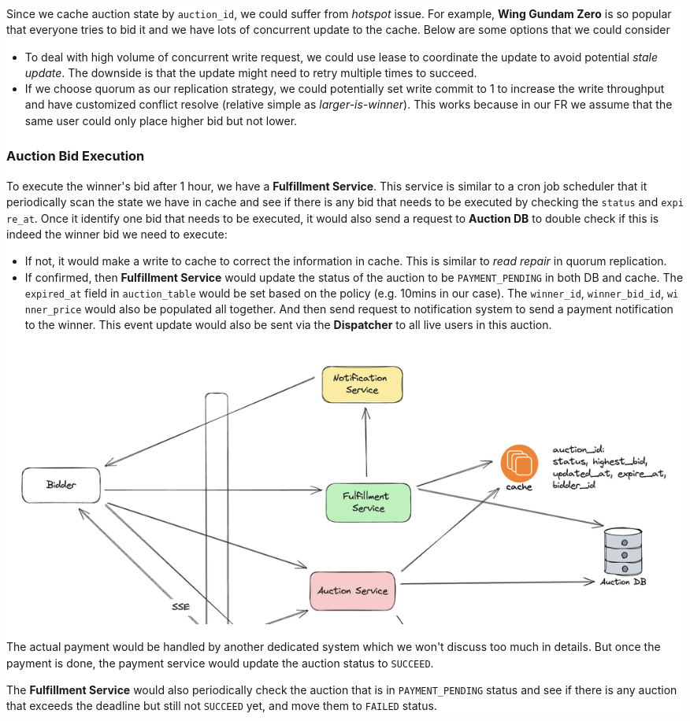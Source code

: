 Since we cache auction state by `auction_id`, we could suffer from *hotspot* issue. For example, **Wing Gundam Zero** is so popular that everyone tries to bid it and we have lots of concurrent update to the cache. Below are some options that we could consider
- To deal with high volume of concurrent write request, we could use lease to coordinate the update to avoid potential *stale update*. The downside is that the update might need to retry multiple times to succeed.
- If we choose quorum as our replication strategy, we could potentially set write commit to 1 to increase the write throughput and have customized conflict resolve (relative simple as *larger-is-winner*). This works because in our FR we assume that the same user could only place higher bid but not lower.

### Auction Bid Execution
To execute the winner's bid after 1 hour, we have a **Fulfillment Service**. This service is similar to a cron job scheduler that it periodically scan the state we have in cache and see if there is any bid that needs to be executed by checking the `status` and `expire_at`. Once it identify one bid that needs to be executed, it would also send a request to **Auction DB** to double check if this is indeed the winner bid we need to execute:
 - If not, it would make a write to cache to correct the information in cache. This is similar to *read repair* in quorum replication.
 - If confirmed, then **Fulfillment Service** would update the status of the auction to be `PAYMENT_PENDING` in both DB and cache. The `expired_at` field in `auction_table` would be set based on the policy (e.g. 10mins in our case). The `winner_id`, `winner_bid_id`, `winner_price` would also be populated all together. And then send request to notification system to send a payment notification to the winner. This event update would also be sent via the **Dispatcher** to all live users in this auction.

![Auction Bid Execution](/assets/auction_bid_execution.png)

The actual payment would be handled by another dedicated system which we won't discuss too much in details. But once the payment is done, the payment service would update the auction status to `SUCCEED`.

The **Fulfillment Service** would also periodically check the auction that is in `PAYMENT_PENDING` status and see if there is any auction that exceeds the deadline but still not `SUCCEED` yet, and move them to `FAILED` status.
